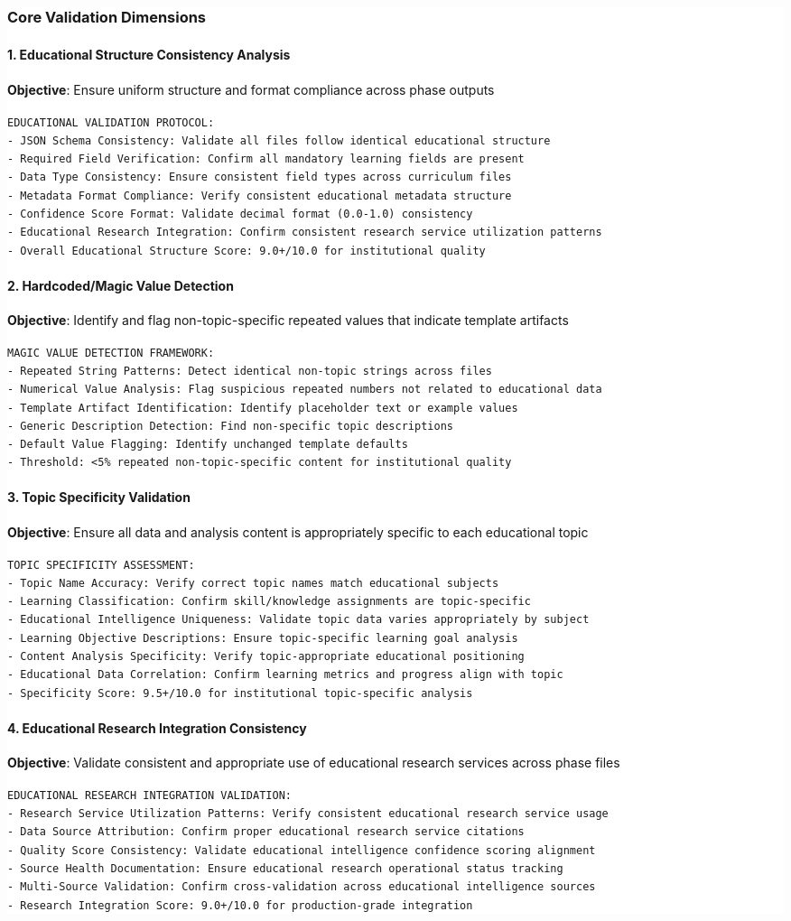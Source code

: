 ### Core Validation Dimensions

#### 1. Educational Structure Consistency Analysis
**Objective**: Ensure uniform structure and format compliance across phase outputs
```
EDUCATIONAL VALIDATION PROTOCOL:
- JSON Schema Consistency: Validate all files follow identical educational structure
- Required Field Verification: Confirm all mandatory learning fields are present
- Data Type Consistency: Ensure consistent field types across curriculum files
- Metadata Format Compliance: Verify consistent educational metadata structure
- Confidence Score Format: Validate decimal format (0.0-1.0) consistency
- Educational Research Integration: Confirm consistent research service utilization patterns
- Overall Educational Structure Score: 9.0+/10.0 for institutional quality
```

#### 2. Hardcoded/Magic Value Detection
**Objective**: Identify and flag non-topic-specific repeated values that indicate template artifacts
```
MAGIC VALUE DETECTION FRAMEWORK:
- Repeated String Patterns: Detect identical non-topic strings across files
- Numerical Value Analysis: Flag suspicious repeated numbers not related to educational data
- Template Artifact Identification: Identify placeholder text or example values
- Generic Description Detection: Find non-specific topic descriptions
- Default Value Flagging: Identify unchanged template defaults
- Threshold: <5% repeated non-topic-specific content for institutional quality
```

#### 3. Topic Specificity Validation
**Objective**: Ensure all data and analysis content is appropriately specific to each educational topic
```
TOPIC SPECIFICITY ASSESSMENT:
- Topic Name Accuracy: Verify correct topic names match educational subjects
- Learning Classification: Confirm skill/knowledge assignments are topic-specific
- Educational Intelligence Uniqueness: Validate topic data varies appropriately by subject
- Learning Objective Descriptions: Ensure topic-specific learning goal analysis
- Content Analysis Specificity: Verify topic-appropriate educational positioning
- Educational Data Correlation: Confirm learning metrics and progress align with topic
- Specificity Score: 9.5+/10.0 for institutional topic-specific analysis
```

#### 4. Educational Research Integration Consistency
**Objective**: Validate consistent and appropriate use of educational research services across phase files
```
EDUCATIONAL RESEARCH INTEGRATION VALIDATION:
- Research Service Utilization Patterns: Verify consistent educational research service usage
- Data Source Attribution: Confirm proper educational research service citations
- Quality Score Consistency: Validate educational intelligence confidence scoring alignment
- Source Health Documentation: Ensure educational research operational status tracking
- Multi-Source Validation: Confirm cross-validation across educational intelligence sources
- Research Integration Score: 9.0+/10.0 for production-grade integration
```
